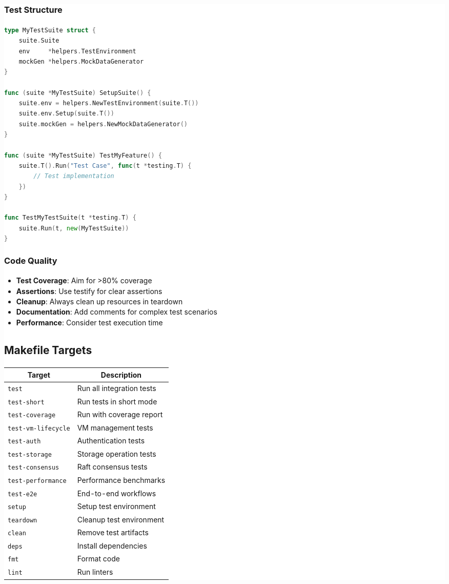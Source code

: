 ### Test Structure

```go
type MyTestSuite struct {
    suite.Suite
    env     *helpers.TestEnvironment
    mockGen *helpers.MockDataGenerator
}

func (suite *MyTestSuite) SetupSuite() {
    suite.env = helpers.NewTestEnvironment(suite.T())
    suite.env.Setup(suite.T())
    suite.mockGen = helpers.NewMockDataGenerator()
}

func (suite *MyTestSuite) TestMyFeature() {
    suite.T().Run("Test Case", func(t *testing.T) {
        // Test implementation
    })
}

func TestMyTestSuite(t *testing.T) {
    suite.Run(t, new(MyTestSuite))
}
```

### Code Quality

- **Test Coverage**: Aim for >80% coverage
- **Assertions**: Use testify for clear assertions
- **Cleanup**: Always clean up resources in teardown
- **Documentation**: Add comments for complex test scenarios
- **Performance**: Consider test execution time

## Makefile Targets

| Target | Description |
|--------|-------------|
| `test` | Run all integration tests |
| `test-short` | Run tests in short mode |
| `test-coverage` | Run with coverage report |
| `test-vm-lifecycle` | VM management tests |
| `test-auth` | Authentication tests |
| `test-storage` | Storage operation tests |
| `test-consensus` | Raft consensus tests |
| `test-performance` | Performance benchmarks |
| `test-e2e` | End-to-end workflows |
| `setup` | Setup test environment |
| `teardown` | Cleanup test environment |
| `clean` | Remove test artifacts |
| `deps` | Install dependencies |
| `fmt` | Format code |
| `lint` | Run linters |